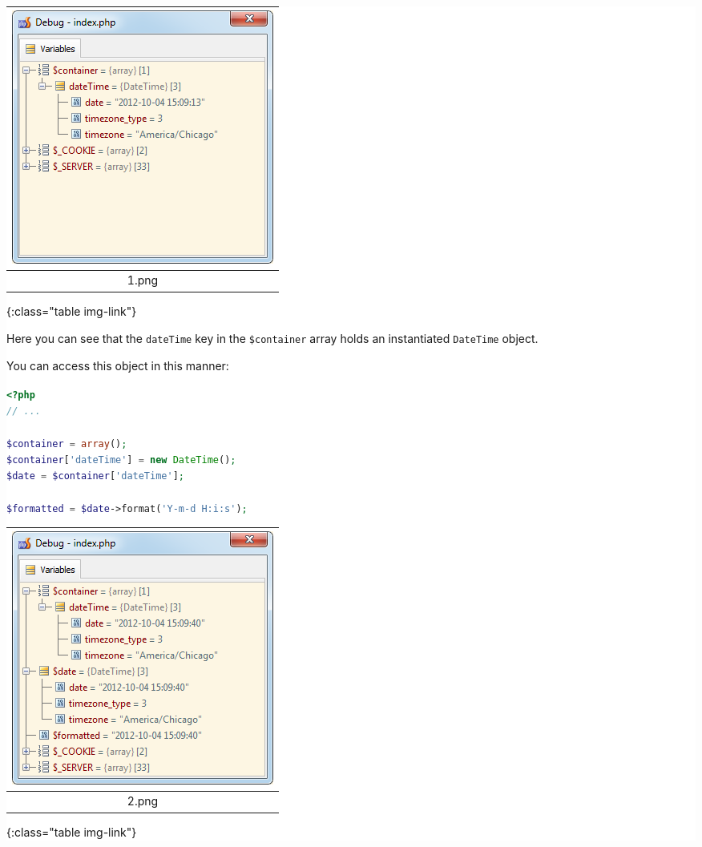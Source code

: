 | ![1.png](/static/post/2012-10-04-an-introduction-to-pimple-and-service-containers/1.png) |
|:--:|
| 1.png |
{:class="table img-link"}

Here you can see that the `dateTime` key in the `$container` array holds an
instantiated `DateTime` object.

You can access this object in this manner:

```php
<?php
// ...

$container = array();
$container['dateTime'] = new DateTime();
$date = $container['dateTime'];

$formatted = $date->format('Y-m-d H:i:s');
```

| ![2.png](/static/post/2012-10-04-an-introduction-to-pimple-and-service-containers/2.png) |
|:--:|
| 2.png |
{:class="table img-link"}
